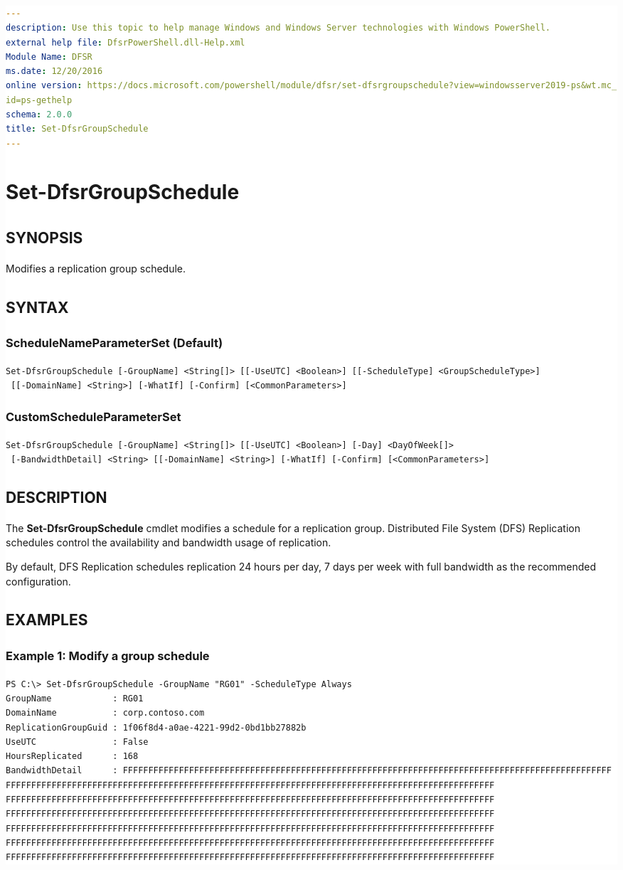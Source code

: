 ```yaml
---
description: Use this topic to help manage Windows and Windows Server technologies with Windows PowerShell.
external help file: DfsrPowerShell.dll-Help.xml
Module Name: DFSR
ms.date: 12/20/2016
online version: https://docs.microsoft.com/powershell/module/dfsr/set-dfsrgroupschedule?view=windowsserver2019-ps&wt.mc_id=ps-gethelp
schema: 2.0.0
title: Set-DfsrGroupSchedule
---
```


# Set-DfsrGroupSchedule

## SYNOPSIS
Modifies a replication group schedule.

## SYNTAX

### ScheduleNameParameterSet (Default)
```
Set-DfsrGroupSchedule [-GroupName] <String[]> [[-UseUTC] <Boolean>] [[-ScheduleType] <GroupScheduleType>]
 [[-DomainName] <String>] [-WhatIf] [-Confirm] [<CommonParameters>]
```

### CustomScheduleParameterSet
```
Set-DfsrGroupSchedule [-GroupName] <String[]> [[-UseUTC] <Boolean>] [-Day] <DayOfWeek[]>
 [-BandwidthDetail] <String> [[-DomainName] <String>] [-WhatIf] [-Confirm] [<CommonParameters>]
```

## DESCRIPTION
The **Set-DfsrGroupSchedule** cmdlet modifies a schedule for a replication group.
Distributed File System (DFS) Replication schedules control the availability and bandwidth usage of replication.

By default, DFS Replication schedules replication 24 hours per day, 7 days per week with full bandwidth as the recommended configuration.

## EXAMPLES

### Example 1: Modify a group schedule
```
PS C:\> Set-DfsrGroupSchedule -GroupName "RG01" -ScheduleType Always
GroupName            : RG01
DomainName           : corp.contoso.com
ReplicationGroupGuid : 1f06f8d4-a0ae-4221-99d2-0bd1bb27882b
UseUTC               : False
HoursReplicated      : 168
BandwidthDetail      : FFFFFFFFFFFFFFFFFFFFFFFFFFFFFFFFFFFFFFFFFFFFFFFFFFFFFFFFFFFFFFFFFFFFFFFFFFFFFFFFFFFFFFFFFFFFFFFF
FFFFFFFFFFFFFFFFFFFFFFFFFFFFFFFFFFFFFFFFFFFFFFFFFFFFFFFFFFFFFFFFFFFFFFFFFFFFFFFFFFFFFFFFFFFFFFFF
FFFFFFFFFFFFFFFFFFFFFFFFFFFFFFFFFFFFFFFFFFFFFFFFFFFFFFFFFFFFFFFFFFFFFFFFFFFFFFFFFFFFFFFFFFFFFFFF
FFFFFFFFFFFFFFFFFFFFFFFFFFFFFFFFFFFFFFFFFFFFFFFFFFFFFFFFFFFFFFFFFFFFFFFFFFFFFFFFFFFFFFFFFFFFFFFF
FFFFFFFFFFFFFFFFFFFFFFFFFFFFFFFFFFFFFFFFFFFFFFFFFFFFFFFFFFFFFFFFFFFFFFFFFFFFFFFFFFFFFFFFFFFFFFFF
FFFFFFFFFFFFFFFFFFFFFFFFFFFFFFFFFFFFFFFFFFFFFFFFFFFFFFFFFFFFFFFFFFFFFFFFFFFFFFFFFFFFFFFFFFFFFFFF
FFFFFFFFFFFFFFFFFFFFFFFFFFFFFFFFFFFFFFFFFFFFFFFFFFFFFFFFFFFFFFFFFFFFFFFFFFFFFFFFFFFFFFFFFFFFFFFF
```